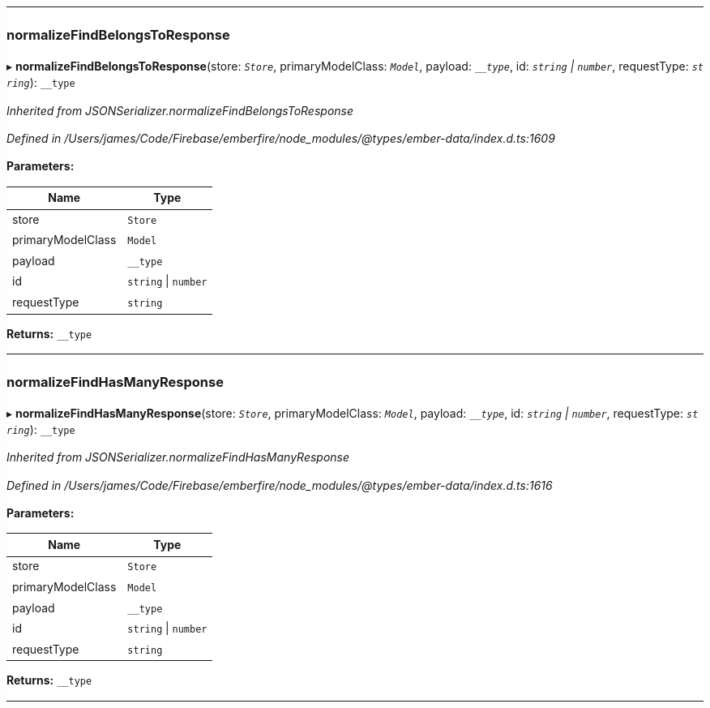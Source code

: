 ___
<a id="normalizefindbelongstoresponse"></a>

###  normalizeFindBelongsToResponse

▸ **normalizeFindBelongsToResponse**(store: *`Store`*, primaryModelClass: *`Model`*, payload: *`__type`*, id: *`string` \| `number`*, requestType: *`string`*): `__type`

*Inherited from JSONSerializer.normalizeFindBelongsToResponse*

*Defined in /Users/james/Code/Firebase/emberfire/node_modules/@types/ember-data/index.d.ts:1609*

**Parameters:**

| Name | Type |
| ------ | ------ |
| store | `Store` |
| primaryModelClass | `Model` |
| payload | `__type` |
| id | `string` \| `number` |
| requestType | `string` |

**Returns:** `__type`

___
<a id="normalizefindhasmanyresponse"></a>

###  normalizeFindHasManyResponse

▸ **normalizeFindHasManyResponse**(store: *`Store`*, primaryModelClass: *`Model`*, payload: *`__type`*, id: *`string` \| `number`*, requestType: *`string`*): `__type`

*Inherited from JSONSerializer.normalizeFindHasManyResponse*

*Defined in /Users/james/Code/Firebase/emberfire/node_modules/@types/ember-data/index.d.ts:1616*

**Parameters:**

| Name | Type |
| ------ | ------ |
| store | `Store` |
| primaryModelClass | `Model` |
| payload | `__type` |
| id | `string` \| `number` |
| requestType | `string` |

**Returns:** `__type`

___
<a id="normalizefindmanyresponse"></a>
